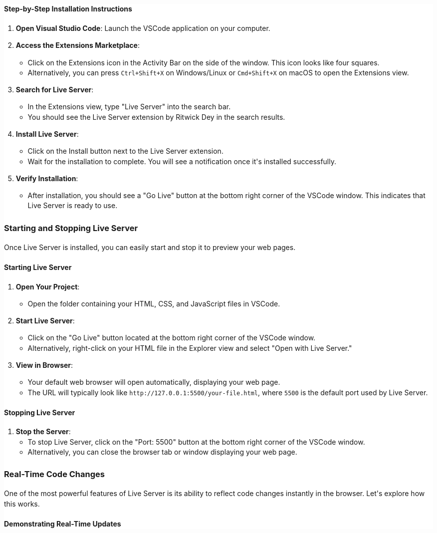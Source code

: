 #### Step-by-Step Installation Instructions

1. **Open Visual Studio Code**: Launch the VSCode application on your computer.

2. **Access the Extensions Marketplace**:
   - Click on the Extensions icon in the Activity Bar on the side of the window. This icon looks like four squares.
   - Alternatively, you can press `Ctrl+Shift+X` on Windows/Linux or `Cmd+Shift+X` on macOS to open the Extensions view.

3. **Search for Live Server**:
   - In the Extensions view, type "Live Server" into the search bar.
   - You should see the Live Server extension by Ritwick Dey in the search results.

4. **Install Live Server**:
   - Click on the Install button next to the Live Server extension.
   - Wait for the installation to complete. You will see a notification once it's installed successfully.

5. **Verify Installation**:
   - After installation, you should see a "Go Live" button at the bottom right corner of the VSCode window. This indicates that Live Server is ready to use.

### Starting and Stopping Live Server

Once Live Server is installed, you can easily start and stop it to preview your web pages.

#### Starting Live Server

1. **Open Your Project**:
   - Open the folder containing your HTML, CSS, and JavaScript files in VSCode.

2. **Start Live Server**:
   - Click on the "Go Live" button located at the bottom right corner of the VSCode window.
   - Alternatively, right-click on your HTML file in the Explorer view and select "Open with Live Server."

3. **View in Browser**:
   - Your default web browser will open automatically, displaying your web page.
   - The URL will typically look like `http://127.0.0.1:5500/your-file.html`, where `5500` is the default port used by Live Server.

#### Stopping Live Server

1. **Stop the Server**:
   - To stop Live Server, click on the "Port: 5500" button at the bottom right corner of the VSCode window.
   - Alternatively, you can close the browser tab or window displaying your web page.

### Real-Time Code Changes

One of the most powerful features of Live Server is its ability to reflect code changes instantly in the browser. Let's explore how this works.

#### Demonstrating Real-Time Updates
